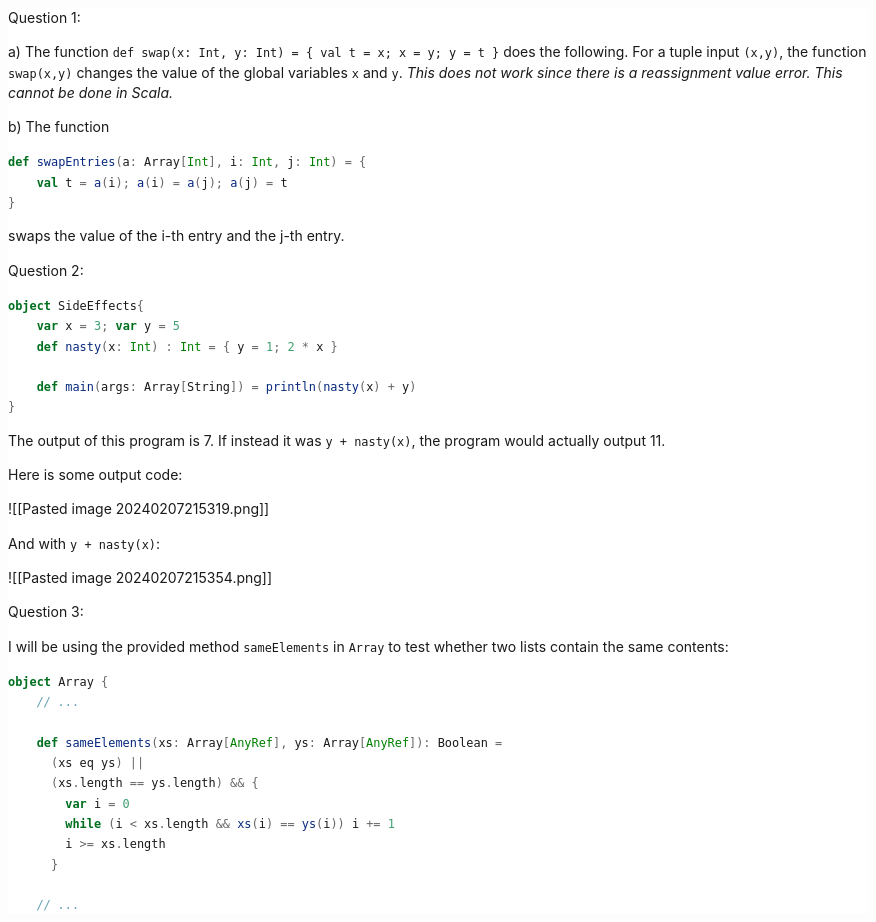 
Question 1:

a) The function `def swap(x: Int, y: Int) = { val t = x; x = y; y = t }` does the following. For a tuple input `(x,y)`, the function `swap(x,y)` changes the value of the global variables `x` and `y`.  *This does not work since there is a reassignment value error. This cannot be done in Scala.*

b) The function 

```scala
def swapEntries(a: Array[Int], i: Int, j: Int) = {
	val t = a(i); a(i) = a(j); a(j) = t
}
```

swaps the value of the i-th entry and the j-th entry.


Question 2:

```scala
object SideEffects{
	var x = 3; var y = 5
	def nasty(x: Int) : Int = { y = 1; 2 * x }
	
	def main(args: Array[String]) = println(nasty(x) + y)
}
```

The output of this program is 7. If instead it was `y + nasty(x)`, the program would actually output 11.

Here is some output code:

![[Pasted image 20240207215319.png]]

And with `y + nasty(x)`:

![[Pasted image 20240207215354.png]]


Question 3:

I will be using the provided method `sameElements` in `Array` to test whether two lists contain the same contents:

```scala
object Array {
	// ...

	def sameElements(xs: Array[AnyRef], ys: Array[AnyRef]): Boolean =  
	  (xs eq ys) ||  
	  (xs.length == ys.length) && {  
	    var i = 0  
	    while (i < xs.length && xs(i) == ys(i)) i += 1  
	    i >= xs.length  
	  }

	// ...

```
